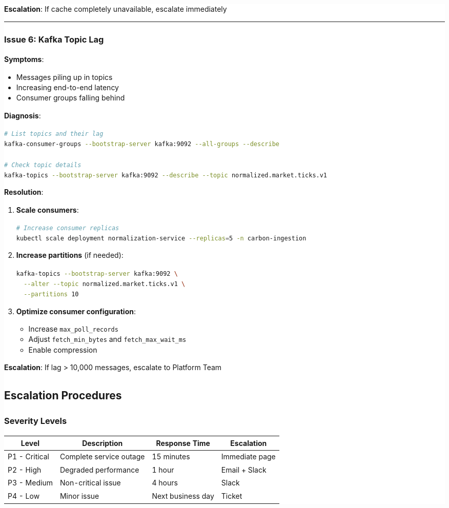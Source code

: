 **Escalation**: If cache completely unavailable, escalate immediately

---

### Issue 6: Kafka Topic Lag

**Symptoms**:
- Messages piling up in topics
- Increasing end-to-end latency
- Consumer groups falling behind

**Diagnosis**:
```bash
# List topics and their lag
kafka-consumer-groups --bootstrap-server kafka:9092 --all-groups --describe

# Check topic details
kafka-topics --bootstrap-server kafka:9092 --describe --topic normalized.market.ticks.v1
```

**Resolution**:
1. **Scale consumers**:
   ```bash
   # Increase consumer replicas
   kubectl scale deployment normalization-service --replicas=5 -n carbon-ingestion
   ```

2. **Increase partitions** (if needed):
   ```bash
   kafka-topics --bootstrap-server kafka:9092 \
     --alter --topic normalized.market.ticks.v1 \
     --partitions 10
   ```

3. **Optimize consumer configuration**:
   - Increase `max_poll_records`
   - Adjust `fetch_min_bytes` and `fetch_max_wait_ms`
   - Enable compression

**Escalation**: If lag > 10,000 messages, escalate to Platform Team

## Escalation Procedures

### Severity Levels

| Level | Description | Response Time | Escalation |
|-------|-------------|---------------|------------|
| P1 - Critical | Complete service outage | 15 minutes | Immediate page |
| P2 - High | Degraded performance | 1 hour | Email + Slack |
| P3 - Medium | Non-critical issue | 4 hours | Slack |
| P4 - Low | Minor issue | Next business day | Ticket |

